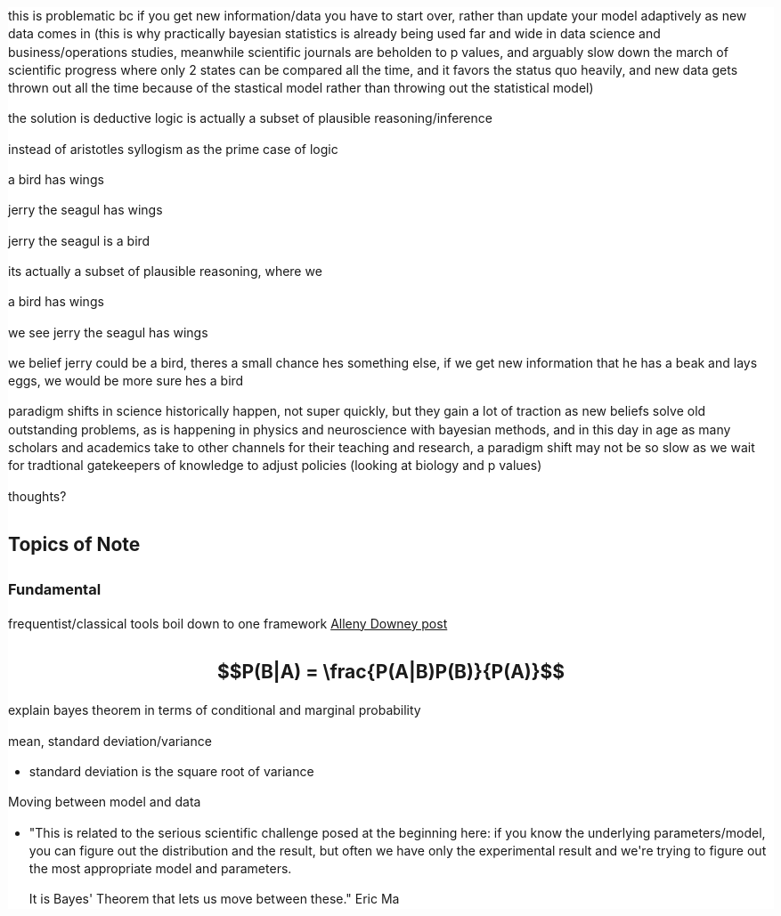 this is problematic bc if you get new information/data you have to start over, rather than update your model adaptively as new data comes in (this is why practically bayesian statistics is already being used far and wide in data science and business/operations studies, meanwhile scientific journals are beholden to p values, and arguably slow down the march of scientific progress where only 2 states can be compared all the time, and it favors the status quo heavily, and new data gets thrown out all the time because of the stastical model rather than throwing out the statistical model)

the solution is deductive logic is actually a subset of plausible reasoning/inference

instead of aristotles syllogism as the prime case of logic

a bird has wings

jerry the seagul has wings

jerry the seagul is a bird

its actually a subset of plausible reasoning, where we

a bird has wings

we see jerry the seagul has wings

we belief jerry could be a bird, theres a small chance hes something else, if we get new information that he has a beak and lays eggs, we would be more sure hes a bird

paradigm shifts in science historically happen, not super quickly, but they gain a lot of traction as new beliefs solve old outstanding problems, as is happening in physics and neuroscience with bayesian methods, and in this day in age as many scholars and academics take to other channels for their teaching and research, a paradigm shift may not be so slow as we wait for tradtional gatekeepers of knowledge to adjust policies (looking at biology and p values)

thoughts?

## Topics of Note

### Fundamental

frequentist/classical tools boil down to one framework [Alleny Downey post](https://allendowney.blogspot.com/2016/09/bayess-theorem-is-not-optional.html)



## $$P(B|A) = \frac{P(A|B)P(B)}{P(A)}$$

explain bayes theorem in terms of conditional and marginal probability 

mean, standard deviation/variance

- standard deviation is the square root of variance

Moving between model and data

- "This is related to the serious scientific challenge posed at the  beginning here: if you know the underlying parameters/model, you can  figure out the distribution and the result, but often we have only the  experimental result and we're trying to figure out the most appropriate  model and parameters.

  It is Bayes' Theorem that lets us move between these." Eric Ma
